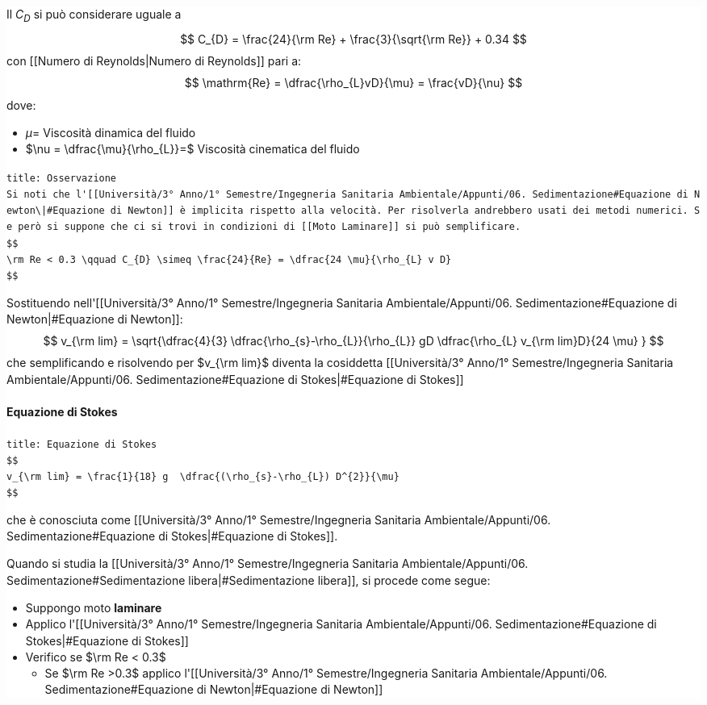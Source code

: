 Il $C_{D}$ si può considerare uguale a
$$
C_{D} = \frac{24}{\rm Re} + \frac{3}{\sqrt{\rm Re}} + 0.34
$$
con [[Numero di Reynolds\|Numero di Reynolds]] pari a:
$$
\mathrm{Re} = \dfrac{\rho_{L}vD}{\mu} = \frac{vD}{\nu}
$$
dove:
- $\mu =$ Viscosità dinamica del fluido
- $\nu = \dfrac{\mu}{\rho_{L}}=$ Viscosità cinematica del fluido

```ad-note
title: Osservazione
Si noti che l'[[Università/3° Anno/1° Semestre/Ingegneria Sanitaria Ambientale/Appunti/06. Sedimentazione#Equazione di Newton\|#Equazione di Newton]] è implicita rispetto alla velocità. Per risolverla andrebbero usati dei metodi numerici. Se però si suppone che ci si trovi in condizioni di [[Moto Laminare]] si può semplificare.
$$
\rm Re < 0.3 \qquad C_{D} \simeq \frac{24}{Re} = \dfrac{24 \mu}{\rho_{L} v D}
$$

```

Sostituendo nell'[[Università/3° Anno/1° Semestre/Ingegneria Sanitaria Ambientale/Appunti/06. Sedimentazione#Equazione di Newton\|#Equazione di Newton]]:
$$
v_{\rm lim}  = \sqrt{\dfrac{4}{3} \dfrac{\rho_{s}-\rho_{L}}{\rho_{L}} gD \dfrac{\rho_{L} v_{\rm lim}D}{24 \mu} }
$$
che semplificando e risolvendo per $v_{\rm lim}$ diventa la cosiddetta [[Università/3° Anno/1° Semestre/Ingegneria Sanitaria Ambientale/Appunti/06. Sedimentazione#Equazione di Stokes\|#Equazione di Stokes]]

#### Equazione di Stokes

```ad-Teo
title: Equazione di Stokes
$$
v_{\rm lim} = \frac{1}{18} g  \dfrac{(\rho_{s}-\rho_{L}) D^{2}}{\mu}
$$

```

che è conosciuta come [[Università/3° Anno/1° Semestre/Ingegneria Sanitaria Ambientale/Appunti/06. Sedimentazione#Equazione di Stokes\|#Equazione di Stokes]].

Quando si studia la [[Università/3° Anno/1° Semestre/Ingegneria Sanitaria Ambientale/Appunti/06. Sedimentazione#Sedimentazione libera\|#Sedimentazione libera]], si procede come segue:
- Suppongo moto **laminare**
- Applico l'[[Università/3° Anno/1° Semestre/Ingegneria Sanitaria Ambientale/Appunti/06. Sedimentazione#Equazione di Stokes\|#Equazione di Stokes]]
- Verifico se $\rm Re < 0.3$
	- Se $\rm Re >0.3$ applico l'[[Università/3° Anno/1° Semestre/Ingegneria Sanitaria Ambientale/Appunti/06. Sedimentazione#Equazione di Newton\|#Equazione di Newton]]
